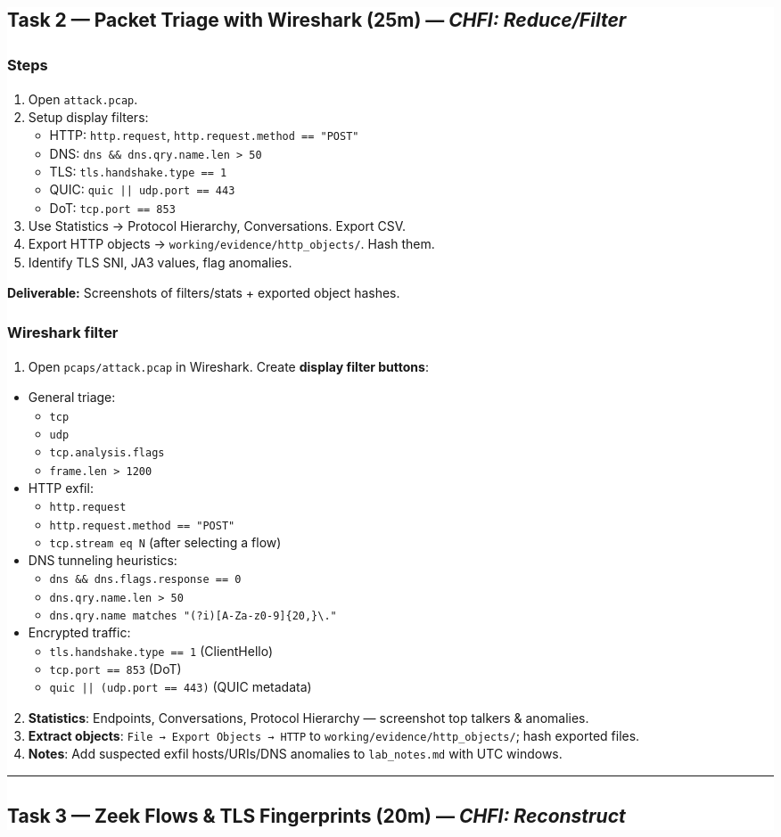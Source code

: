
## Task 2 — Packet Triage with Wireshark (25m) — *CHFI: Reduce/Filter*

### Steps

1. Open `attack.pcap`.
2. Setup display filters:
   - HTTP: `http.request`, `http.request.method == "POST"`
   - DNS: `dns && dns.qry.name.len > 50`
   - TLS: `tls.handshake.type == 1`
   - QUIC: `quic || udp.port == 443`
   - DoT: `tcp.port == 853`
3. Use Statistics → Protocol Hierarchy, Conversations. Export CSV.
4. Export HTTP objects → `working/evidence/http_objects/`. Hash them.
5. Identify TLS SNI, JA3 values, flag anomalies.

**Deliverable:** Screenshots of filters/stats + exported object hashes.

### Wireshark filter

1) Open `pcaps/attack.pcap` in Wireshark. Create **display filter buttons**:

- General triage:  
  - `tcp`  
  - `udp`  
  - `tcp.analysis.flags`  
  - `frame.len > 1200`
- HTTP exfil:  
  - `http.request`  
  - `http.request.method == "POST"`  
  - `tcp.stream eq N` (after selecting a flow)
- DNS tunneling heuristics:  
  - `dns && dns.flags.response == 0`  
  - `dns.qry.name.len > 50`  
  - `dns.qry.name matches "(?i)[A-Za-z0-9]{20,}\."`
- Encrypted traffic:  
  - `tls.handshake.type == 1` (ClientHello)  
  - `tcp.port == 853` (DoT)  
  - `quic || (udp.port == 443)` (QUIC metadata)

2) **Statistics**: Endpoints, Conversations, Protocol Hierarchy — screenshot top talkers & anomalies.  
3) **Extract objects**: `File → Export Objects → HTTP` to `working/evidence/http_objects/`; hash exported files.  
4) **Notes**: Add suspected exfil hosts/URIs/DNS anomalies to `lab_notes.md` with UTC windows.

---

## Task 3 — Zeek Flows & TLS Fingerprints (20m) — *CHFI: Reconstruct*
